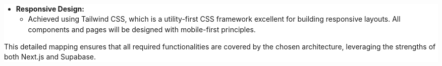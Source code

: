 *   **Responsive Design:**
    *   Achieved using Tailwind CSS, which is a utility-first CSS framework excellent for building responsive layouts. All components and pages will be designed with mobile-first principles.

This detailed mapping ensures that all required functionalities are covered by the chosen architecture, leveraging the strengths of both Next.js and Supabase.
